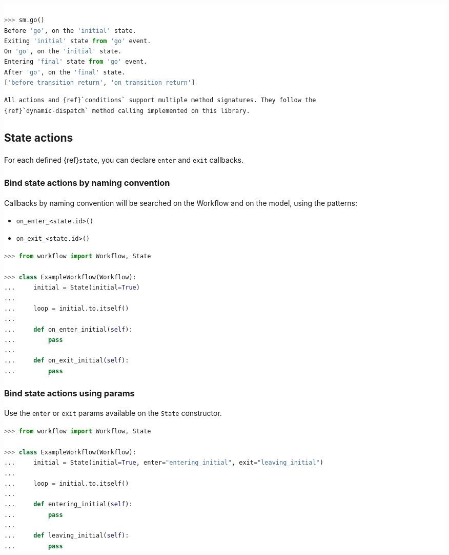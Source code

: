 ```py

>>> sm.go()
Before 'go', on the 'initial' state.
Exiting 'initial' state from 'go' event.
On 'go', on the 'initial' state.
Entering 'final' state from 'go' event.
After 'go', on the 'final' state.
['before_transition_return', 'on_transition_return']

```


```{seealso}
All actions and {ref}`conditions` support multiple method signatures. They follow the
{ref}`dynamic-dispatch` method calling implemented on this library.
```

## State actions

For each defined {ref}`state`, you can declare `enter` and `exit` callbacks.

### Bind state actions by naming convention

Callbacks by naming convention will be searched on the Workflow and on the
model, using the patterns:

- `on_enter_<state.id>()`

- `on_exit_<state.id>()`


```py
>>> from workflow import Workflow, State

>>> class ExampleWorkflow(Workflow):
...     initial = State(initial=True)
...
...     loop = initial.to.itself()
...
...     def on_enter_initial(self):
...         pass
...
...     def on_exit_initial(self):
...         pass

```

### Bind state actions using params

Use the `enter` or `exit` params available on the `State` constructor.

```py
>>> from workflow import Workflow, State

>>> class ExampleWorkflow(Workflow):
...     initial = State(initial=True, enter="entering_initial", exit="leaving_initial")
...
...     loop = initial.to.itself()
...
...     def entering_initial(self):
...         pass
...
...     def leaving_initial(self):
...         pass

```
